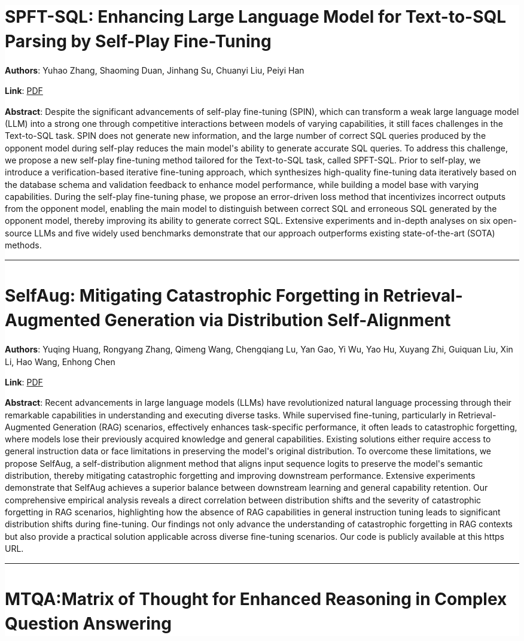 # SPFT-SQL: Enhancing Large Language Model for Text-to-SQL Parsing by Self-Play Fine-Tuning 

**Authors**: Yuhao Zhang, Shaoming Duan, Jinhang Su, Chuanyi Liu, Peiyi Han  

**Link**: [PDF](https://arxiv.org/pdf/2509.03937)  

**Abstract**: Despite the significant advancements of self-play fine-tuning (SPIN), which can transform a weak large language model (LLM) into a strong one through competitive interactions between models of varying capabilities, it still faces challenges in the Text-to-SQL task. SPIN does not generate new information, and the large number of correct SQL queries produced by the opponent model during self-play reduces the main model's ability to generate accurate SQL queries. To address this challenge, we propose a new self-play fine-tuning method tailored for the Text-to-SQL task, called SPFT-SQL. Prior to self-play, we introduce a verification-based iterative fine-tuning approach, which synthesizes high-quality fine-tuning data iteratively based on the database schema and validation feedback to enhance model performance, while building a model base with varying capabilities. During the self-play fine-tuning phase, we propose an error-driven loss method that incentivizes incorrect outputs from the opponent model, enabling the main model to distinguish between correct SQL and erroneous SQL generated by the opponent model, thereby improving its ability to generate correct SQL. Extensive experiments and in-depth analyses on six open-source LLMs and five widely used benchmarks demonstrate that our approach outperforms existing state-of-the-art (SOTA) methods. 

---
# SelfAug: Mitigating Catastrophic Forgetting in Retrieval-Augmented Generation via Distribution Self-Alignment 

**Authors**: Yuqing Huang, Rongyang Zhang, Qimeng Wang, Chengqiang Lu, Yan Gao, Yi Wu, Yao Hu, Xuyang Zhi, Guiquan Liu, Xin Li, Hao Wang, Enhong Chen  

**Link**: [PDF](https://arxiv.org/pdf/2509.03934)  

**Abstract**: Recent advancements in large language models (LLMs) have revolutionized natural language processing through their remarkable capabilities in understanding and executing diverse tasks. While supervised fine-tuning, particularly in Retrieval-Augmented Generation (RAG) scenarios, effectively enhances task-specific performance, it often leads to catastrophic forgetting, where models lose their previously acquired knowledge and general capabilities. Existing solutions either require access to general instruction data or face limitations in preserving the model's original distribution. To overcome these limitations, we propose SelfAug, a self-distribution alignment method that aligns input sequence logits to preserve the model's semantic distribution, thereby mitigating catastrophic forgetting and improving downstream performance. Extensive experiments demonstrate that SelfAug achieves a superior balance between downstream learning and general capability retention. Our comprehensive empirical analysis reveals a direct correlation between distribution shifts and the severity of catastrophic forgetting in RAG scenarios, highlighting how the absence of RAG capabilities in general instruction tuning leads to significant distribution shifts during fine-tuning. Our findings not only advance the understanding of catastrophic forgetting in RAG contexts but also provide a practical solution applicable across diverse fine-tuning scenarios. Our code is publicly available at this https URL. 

---
# MTQA:Matrix of Thought for Enhanced Reasoning in Complex Question Answering 
